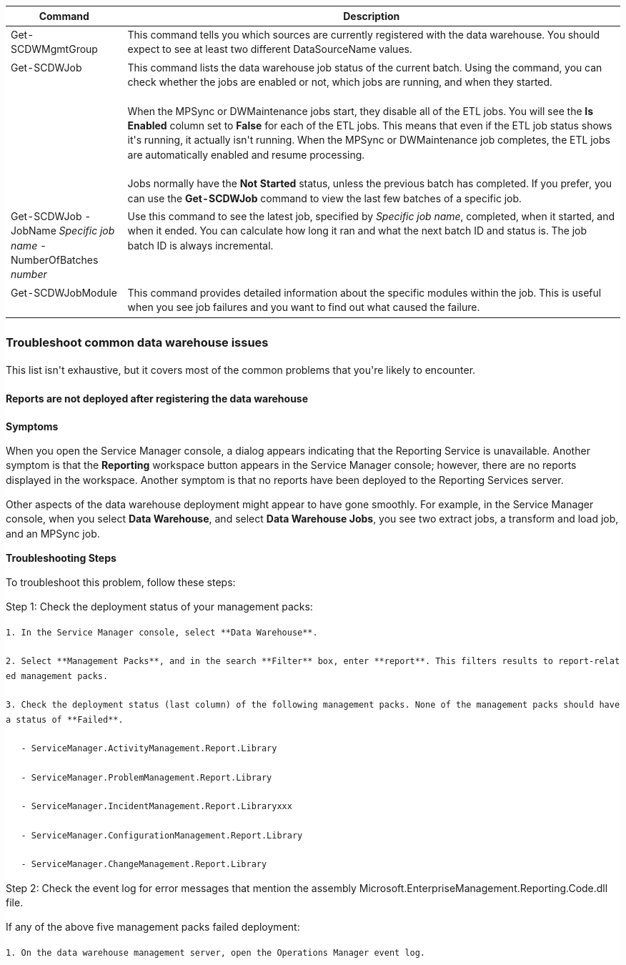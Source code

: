 |Command|Description|
|-----------|---------------|
|Get-SCDWMgmtGroup|This command tells you which sources are currently registered with the data warehouse. You should expect to see at least two different DataSourceName values.|
|Get-SCDWJob|This command lists the data warehouse job status of the current batch. Using the command, you can check whether the jobs are enabled or not, which jobs are running, and when they started.<br /><br />When the MPSync or DWMaintenance jobs start, they disable all of the ETL jobs. You will see the **Is Enabled** column set to **False** for each of the ETL jobs. This means that even if the ETL job status shows it's running, it actually isn't running. When the MPSync or DWMaintenance job completes, the ETL jobs are automatically enabled and resume processing.<br /><br />Jobs normally have the **Not Started** status, unless the previous batch has completed. If you prefer, you can use the **Get-SCDWJob** command to view the last few batches of a specific job.|
|Get-SCDWJob -JobName *Specific job name* -NumberOfBatches *number* |Use this command to see the latest job, specified by *Specific job name*, completed, when it started, and when it ended. You can calculate how long it ran and what the next batch ID and status is. The job batch ID is always incremental.|
|Get-SCDWJobModule|This command provides detailed information about the specific modules within the job. This is useful when you see job failures and you want to find out what caused the failure.|

### Troubleshoot common data warehouse issues

This list isn't exhaustive, but it covers most of the common problems that you're likely to encounter.

#### Reports are not deployed after registering the data warehouse

**Symptoms**

When you open the Service Manager console, a dialog appears indicating that the Reporting Service is unavailable. Another symptom is that the **Reporting** workspace button appears in the Service Manager console; however, there are no reports displayed in the workspace. Another symptom is that no reports have been deployed to the Reporting Services server.

Other aspects of the data warehouse deployment might appear to have gone smoothly. For example, in the Service Manager console, when you select **Data Warehouse**, and select **Data Warehouse Jobs**, you see two extract jobs, a transform and load job, and an MPSync job.

**Troubleshooting Steps**

To troubleshoot this problem, follow these steps:

Step 1: Check the deployment status of your management packs:

    1. In the Service Manager console, select **Data Warehouse**.

    2. Select **Management Packs**, and in the search **Filter** box, enter **report**. This filters results to report-related management packs.

    3. Check the deployment status (last column) of the following management packs. None of the management packs should have a status of **Failed**.

       - ServiceManager.ActivityManagement.Report.Library

       - ServiceManager.ProblemManagement.Report.Library

       - ServiceManager.IncidentManagement.Report.Libraryxxx

       - ServiceManager.ConfigurationManagement.Report.Library

       - ServiceManager.ChangeManagement.Report.Library

Step 2: Check the event log for error messages that mention the assembly Microsoft.EnterpriseManagement.Reporting.Code.dll file.

If any of the above five management packs failed deployment:

    1. On the data warehouse management server, open the Operations Manager event log.
